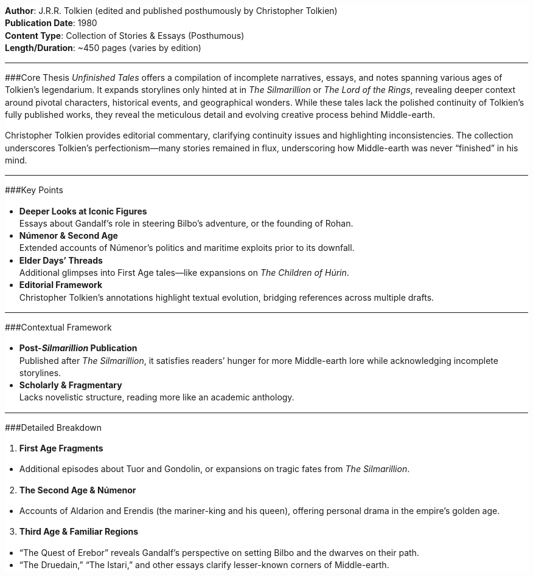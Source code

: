 **Author**: J.R.R. Tolkien (edited and published posthumously by Christopher Tolkien)  
**Publication Date**: 1980  
**Content Type**: Collection of Stories & Essays (Posthumous)  
**Length/Duration**: ~450 pages (varies by edition)

---

###Core Thesis
*Unfinished Tales* offers a compilation of incomplete narratives, essays, and notes spanning various ages of Tolkien’s legendarium. It expands storylines only hinted at in *The Silmarillion* or *The Lord of the Rings*, revealing deeper context around pivotal characters, historical events, and geographical wonders. While these tales lack the polished continuity of Tolkien’s fully published works, they reveal the meticulous detail and evolving creative process behind Middle-earth.

Christopher Tolkien provides editorial commentary, clarifying continuity issues and highlighting inconsistencies. The collection underscores Tolkien’s perfectionism—many stories remained in flux, underscoring how Middle-earth was never “finished” in his mind.

---

###Key Points
- **Deeper Looks at Iconic Figures**  
  Essays about Gandalf’s role in steering Bilbo’s adventure, or the founding of Rohan.
- **Númenor & Second Age**  
  Extended accounts of Númenor’s politics and maritime exploits prior to its downfall.
- **Elder Days’ Threads**  
  Additional glimpses into First Age tales—like expansions on *The Children of Húrin*.
- **Editorial Framework**  
  Christopher Tolkien’s annotations highlight textual evolution, bridging references across multiple drafts.

---

###Contextual Framework
- **Post-*Silmarillion* Publication**  
  Published after *The Silmarillion*, it satisfies readers’ hunger for more Middle-earth lore while acknowledging incomplete storylines.
- **Scholarly & Fragmentary**  
  Lacks novelistic structure, reading more like an academic anthology.

---

###Detailed Breakdown

1. **First Age Fragments**
  - Additional episodes about Tuor and Gondolin, or expansions on tragic fates from *The Silmarillion*.

2. **The Second Age & Númenor**
  - Accounts of Aldarion and Erendis (the mariner-king and his queen), offering personal drama in the empire’s golden age.

3. **Third Age & Familiar Regions**
  - “The Quest of Erebor” reveals Gandalf’s perspective on setting Bilbo and the dwarves on their path.
  - “The Druedain,” “The Istari,” and other essays clarify lesser-known corners of Middle-earth.
